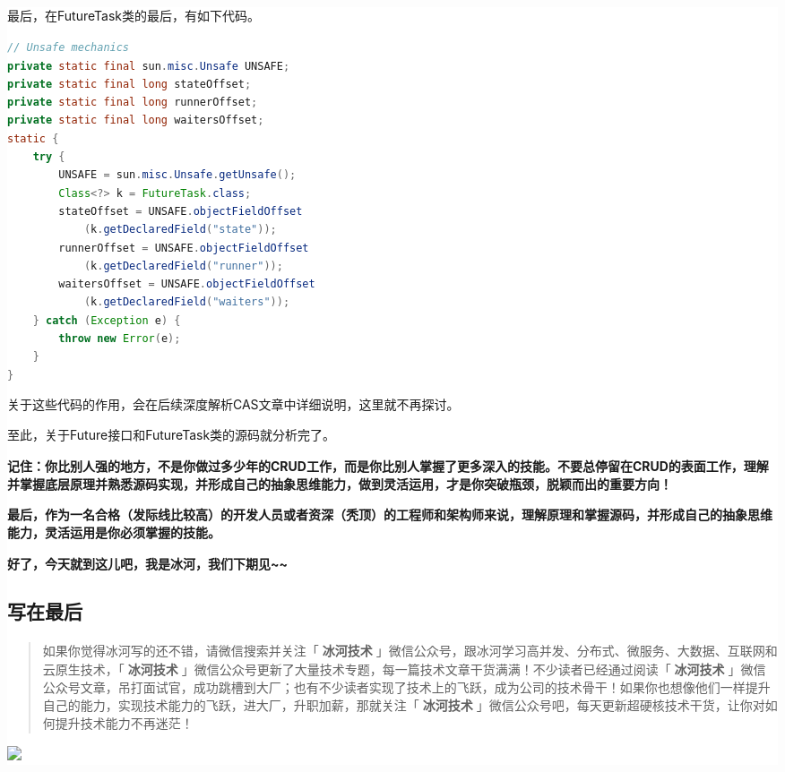 

最后，在FutureTask类的最后，有如下代码。

```java
// Unsafe mechanics
private static final sun.misc.Unsafe UNSAFE;
private static final long stateOffset;
private static final long runnerOffset;
private static final long waitersOffset;
static {
	try {
		UNSAFE = sun.misc.Unsafe.getUnsafe();
		Class<?> k = FutureTask.class;
		stateOffset = UNSAFE.objectFieldOffset
			(k.getDeclaredField("state"));
		runnerOffset = UNSAFE.objectFieldOffset
			(k.getDeclaredField("runner"));
		waitersOffset = UNSAFE.objectFieldOffset
			(k.getDeclaredField("waiters"));
	} catch (Exception e) {
		throw new Error(e);
	}
}
```



关于这些代码的作用，会在后续深度解析CAS文章中详细说明，这里就不再探讨。

至此，关于Future接口和FutureTask类的源码就分析完了。



**记住：你比别人强的地方，不是你做过多少年的CRUD工作，而是你比别人掌握了更多深入的技能。不要总停留在CRUD的表面工作，理解并掌握底层原理并熟悉源码实现，并形成自己的抽象思维能力，做到灵活运用，才是你突破瓶颈，脱颖而出的重要方向！**

**最后，作为一名合格（发际线比较高）的开发人员或者资深（秃顶）的工程师和架构师来说，理解原理和掌握源码，并形成自己的抽象思维能力，灵活运用是你必须掌握的技能。**

**好了，今天就到这儿吧，我是冰河，我们下期见~~**

## 写在最后

> 如果你觉得冰河写的还不错，请微信搜索并关注「 **冰河技术** 」微信公众号，跟冰河学习高并发、分布式、微服务、大数据、互联网和云原生技术，「 **冰河技术** 」微信公众号更新了大量技术专题，每一篇技术文章干货满满！不少读者已经通过阅读「 **冰河技术** 」微信公众号文章，吊打面试官，成功跳槽到大厂；也有不少读者实现了技术上的飞跃，成为公司的技术骨干！如果你也想像他们一样提升自己的能力，实现技术能力的飞跃，进大厂，升职加薪，那就关注「 **冰河技术** 」微信公众号吧，每天更新超硬核技术干货，让你对如何提升技术能力不再迷茫！


![](https://img-blog.csdnimg.cn/20200906013715889.png)
